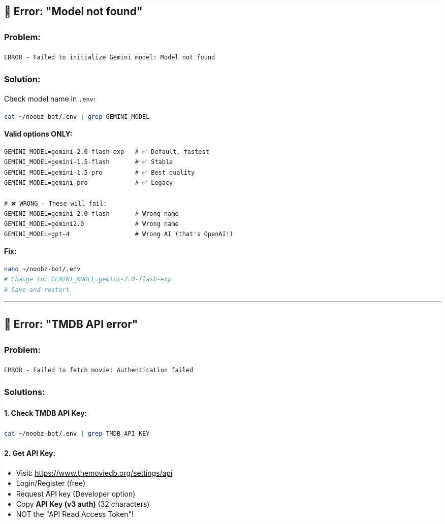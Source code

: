 
## 🚨 Error: "Model not found"

### Problem:
```
ERROR - Failed to initialize Gemini model: Model not found
```

### Solution:

Check model name in `.env`:

```bash
cat ~/noobz-bot/.env | grep GEMINI_MODEL
```

**Valid options ONLY:**
```env
GEMINI_MODEL=gemini-2.0-flash-exp   # ✅ Default, fastest
GEMINI_MODEL=gemini-1.5-flash       # ✅ Stable
GEMINI_MODEL=gemini-1.5-pro         # ✅ Best quality
GEMINI_MODEL=gemini-pro             # ✅ Legacy

# ❌ WRONG - These will fail:
GEMINI_MODEL=gemini-2.0-flash       # Wrong name
GEMINI_MODEL=gemini2.0              # Wrong name
GEMINI_MODEL=gpt-4                  # Wrong AI (that's OpenAI!)
```

**Fix:**
```bash
nano ~/noobz-bot/.env
# Change to: GEMINI_MODEL=gemini-2.0-flash-exp
# Save and restart
```

---

## 🚨 Error: "TMDB API error"

### Problem:
```
ERROR - Failed to fetch movie: Authentication failed
```

### Solutions:

#### 1. **Check TMDB API Key:**
```bash
cat ~/noobz-bot/.env | grep TMDB_API_KEY
```

#### 2. **Get API Key:**
- Visit: https://www.themoviedb.org/settings/api
- Login/Register (free)
- Request API key (Developer option)
- Copy **API Key (v3 auth)** (32 characters)
- NOT the "API Read Access Token"!
